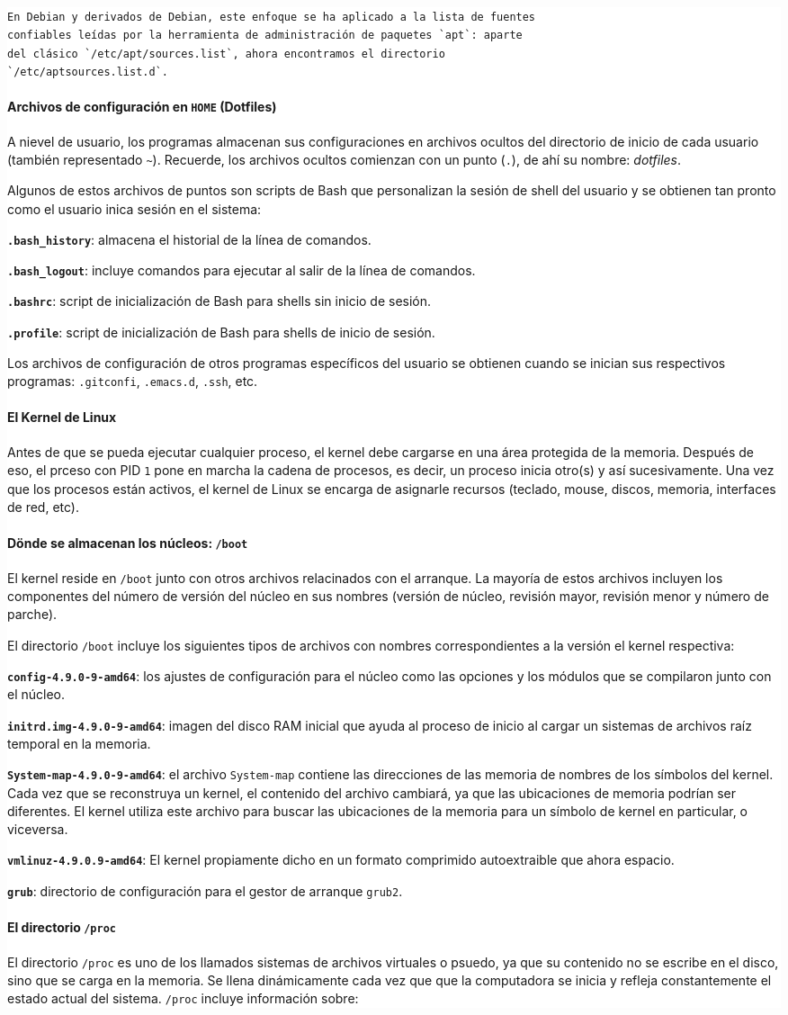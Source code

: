     En Debian y derivados de Debian, este enfoque se ha aplicado a la lista de fuentes
    confiables leídas por la herramienta de administración de paquetes `apt`: aparte
    del clásico `/etc/apt/sources.list`, ahora encontramos el directorio
    `/etc/aptsources.list.d`.

#### Archivos de configuración en `HOME` (Dotfiles)
A nievel de usuario, los programas almacenan sus configuraciones en archivos ocultos
del directorio de inicio de cada usuario (también representado `~`). Recuerde, los
archivos ocultos comienzan con un punto (`.`), de ahí su nombre: *dotfiles*.

Algunos de estos archivos de puntos son scripts de Bash que personalizan la sesión de
shell del usuario y se obtienen tan pronto como el usuario inica sesión en el sistema:

**`.bash_history`**: almacena el historial de la línea de comandos.

**`.bash_logout`**: incluye comandos para ejecutar al salir de la línea de comandos.

**`.bashrc`**: script de inicialización de Bash para shells sin inicio de sesión.

**`.profile`**: script de inicialización de Bash para shells de inicio de sesión.

Los archivos de configuración de otros programas específicos del usuario se obtienen
cuando se inician sus respectivos programas: `.gitconfi`, `.emacs.d`, `.ssh`, etc.

#### El Kernel de Linux
Antes de que se pueda ejecutar cualquier proceso, el kernel debe cargarse en una área
protegida de la memoria. Después de eso, el prceso con PID `1` pone en marcha la cadena
de procesos, es decir, un proceso inicia otro(s) y así sucesivamente. Una vez que los
procesos están activos, el kernel de Linux se encarga de asignarle recursos (teclado,
mouse, discos, memoria, interfaces de red, etc).

#### Dönde se almacenan los núcleos: `/boot`
El kernel reside en `/boot` junto con otros archivos relacinados con el arranque. La
mayoría de estos archivos incluyen los componentes del número de versión del núcleo en
sus nombres (versión de núcleo, revisión mayor, revisión menor y número de parche).

El directorio `/boot` incluye los siguientes tipos de archivos con nombres
correspondientes a la versión el kernel respectiva:

**`config-4.9.0-9-amd64`**: los ajustes de configuración para el núcleo como las
opciones y los módulos que se compilaron junto con el núcleo.

**`initrd.img-4.9.0-9-amd64`**: imagen del disco RAM inicial que ayuda al proceso de
inicio al cargar un sistemas de archivos raíz temporal en la memoria.

**`System-map-4.9.0-9-amd64`**: el archivo `System-map` contiene las direcciones de
las memoria de nombres de los símbolos del kernel. Cada vez que se reconstruya un
kernel, el contenido del archivo cambiará, ya que las ubicaciones de memoria podrían
ser diferentes. El kernel utiliza este archivo para buscar las ubicaciones de la
memoria para un símbolo de kernel en particular, o viceversa.

**`vmlinuz-4.9.0.9-amd64`**: El kernel propiamente dicho en un formato comprimido
autoextraible que ahora espacio.

**`grub`**: directorio de configuración para el gestor de arranque `grub2`.

#### El directorio `/proc`
El directorio `/proc` es uno de los llamados sistemas de archivos virtuales o psuedo,
ya que su contenido no se escribe en el disco, sino que se carga en la memoria. Se
llena dinámicamente cada vez que que la computadora se inicia y refleja constantemente
el estado actual del sistema. `/proc` incluye información sobre:
